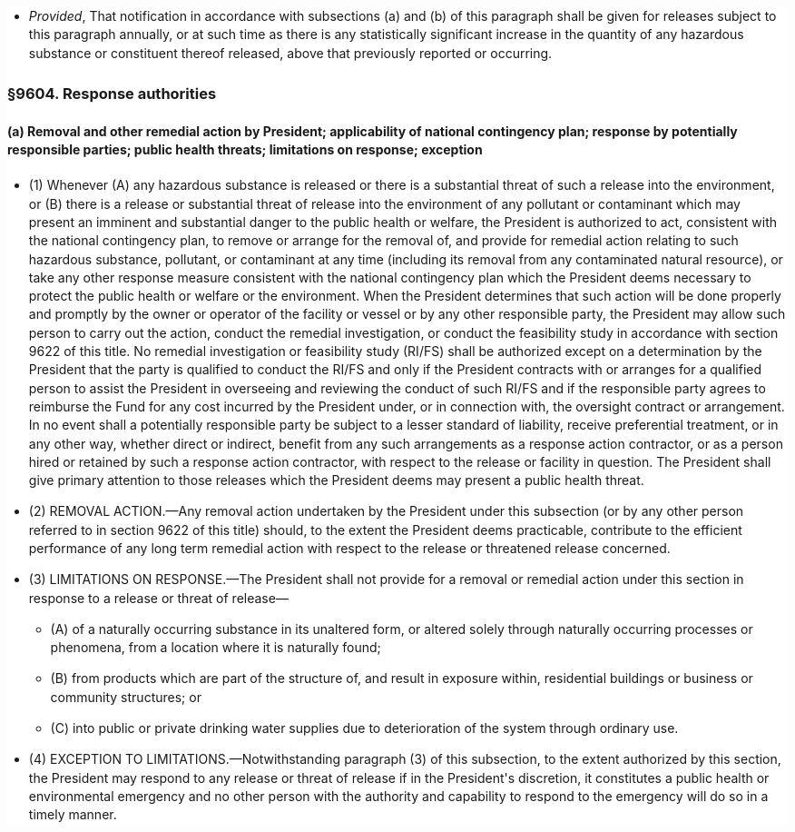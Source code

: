
* _Provided_, That notification in accordance with subsections (a) and (b) of this paragraph shall be given for releases subject to this paragraph annually, or at such time as there is any statistically significant increase in the quantity of any hazardous substance or constituent thereof released, above that previously reported or occurring.

### §9604. Response authorities
#### (a) Removal and other remedial action by President; applicability of national contingency plan; response by potentially responsible parties; public health threats; limitations on response; exception
* (1) Whenever (A) any hazardous substance is released or there is a substantial threat of such a release into the environment, or (B) there is a release or substantial threat of release into the environment of any pollutant or contaminant which may present an imminent and substantial danger to the public health or welfare, the President is authorized to act, consistent with the national contingency plan, to remove or arrange for the removal of, and provide for remedial action relating to such hazardous substance, pollutant, or contaminant at any time (including its removal from any contaminated natural resource), or take any other response measure consistent with the national contingency plan which the President deems necessary to protect the public health or welfare or the environment. When the President determines that such action will be done properly and promptly by the owner or operator of the facility or vessel or by any other responsible party, the President may allow such person to carry out the action, conduct the remedial investigation, or conduct the feasibility study in accordance with section 9622 of this title. No remedial investigation or feasibility study (RI/FS) shall be authorized except on a determination by the President that the party is qualified to conduct the RI/FS and only if the President contracts with or arranges for a qualified person to assist the President in overseeing and reviewing the conduct of such RI/FS and if the responsible party agrees to reimburse the Fund for any cost incurred by the President under, or in connection with, the oversight contract or arrangement. In no event shall a potentially responsible party be subject to a lesser standard of liability, receive preferential treatment, or in any other way, whether direct or indirect, benefit from any such arrangements as a response action contractor, or as a person hired or retained by such a response action contractor, with respect to the release or facility in question. The President shall give primary attention to those releases which the President deems may present a public health threat.

* (2) REMOVAL ACTION.—Any removal action undertaken by the President under this subsection (or by any other person referred to in section 9622 of this title) should, to the extent the President deems practicable, contribute to the efficient performance of any long term remedial action with respect to the release or threatened release concerned.

* (3) LIMITATIONS ON RESPONSE.—The President shall not provide for a removal or remedial action under this section in response to a release or threat of release—

  * (A) of a naturally occurring substance in its unaltered form, or altered solely through naturally occurring processes or phenomena, from a location where it is naturally found;

  * (B) from products which are part of the structure of, and result in exposure within, residential buildings or business or community structures; or

  * (C) into public or private drinking water supplies due to deterioration of the system through ordinary use.


* (4) EXCEPTION TO LIMITATIONS.—Notwithstanding paragraph (3) of this subsection, to the extent authorized by this section, the President may respond to any release or threat of release if in the President's discretion, it constitutes a public health or environmental emergency and no other person with the authority and capability to respond to the emergency will do so in a timely manner.
